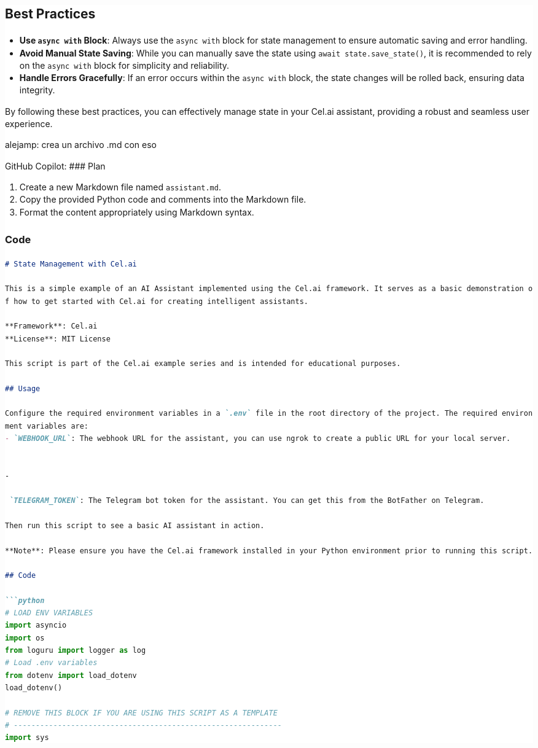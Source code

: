 
## Best Practices

- **Use `async with` Block**: Always use the `async with` block for state management to ensure automatic saving and error handling.
- **Avoid Manual State Saving**: While you can manually save the state using `await state.save_state()`, it is recommended to rely on the `async with` block for simplicity and reliability.
- **Handle Errors Gracefully**: If an error occurs within the `async with` block, the state changes will be rolled back, ensuring data integrity.

By following these best practices, you can effectively manage state in your Cel.ai assistant, providing a robust and seamless user experience.

alejamp: crea un archivo .md con eso

GitHub Copilot: ### Plan

1. Create a new Markdown file named `assistant.md`.
2. Copy the provided Python code and comments into the Markdown file.
3. Format the content appropriately using Markdown syntax.

### Code

```markdown
# State Management with Cel.ai

This is a simple example of an AI Assistant implemented using the Cel.ai framework. It serves as a basic demonstration of how to get started with Cel.ai for creating intelligent assistants.

**Framework**: Cel.ai  
**License**: MIT License

This script is part of the Cel.ai example series and is intended for educational purposes.

## Usage

Configure the required environment variables in a `.env` file in the root directory of the project. The required environment variables are:
- `WEBHOOK_URL`: The webhook URL for the assistant, you can use ngrok to create a public URL for your local server.


-

 `TELEGRAM_TOKEN`: The Telegram bot token for the assistant. You can get this from the BotFather on Telegram.

Then run this script to see a basic AI assistant in action.

**Note**: Please ensure you have the Cel.ai framework installed in your Python environment prior to running this script.

## Code

```python
# LOAD ENV VARIABLES
import asyncio
import os
from loguru import logger as log
# Load .env variables
from dotenv import load_dotenv
load_dotenv()

# REMOVE THIS BLOCK IF YOU ARE USING THIS SCRIPT AS A TEMPLATE
# -------------------------------------------------------------
import sys
```